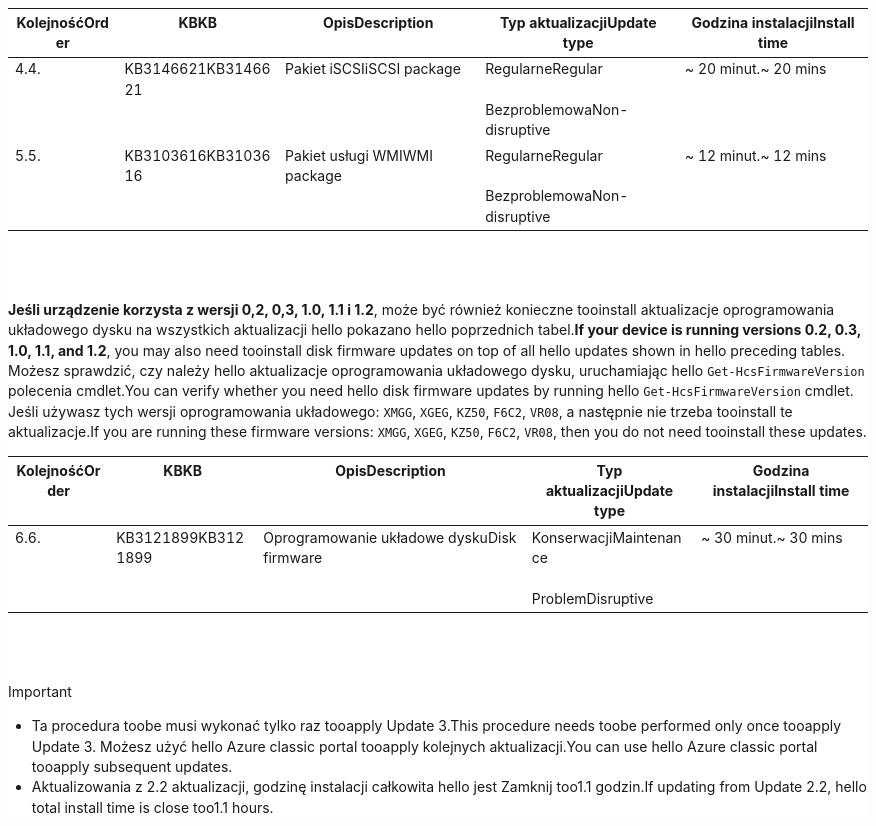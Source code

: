 | <span data-ttu-id="f0aed-173">Kolejność</span><span class="sxs-lookup"><span data-stu-id="f0aed-173">Order</span></span> | <span data-ttu-id="f0aed-174">KB</span><span class="sxs-lookup"><span data-stu-id="f0aed-174">KB</span></span> | <span data-ttu-id="f0aed-175">Opis</span><span class="sxs-lookup"><span data-stu-id="f0aed-175">Description</span></span> | <span data-ttu-id="f0aed-176">Typ aktualizacji</span><span class="sxs-lookup"><span data-stu-id="f0aed-176">Update type</span></span> | <span data-ttu-id="f0aed-177">Godzina instalacji</span><span class="sxs-lookup"><span data-stu-id="f0aed-177">Install time</span></span> |
| --- | --- | --- | --- | --- |
| <span data-ttu-id="f0aed-178">4.</span><span class="sxs-lookup"><span data-stu-id="f0aed-178">4.</span></span> |<span data-ttu-id="f0aed-179">KB3146621</span><span class="sxs-lookup"><span data-stu-id="f0aed-179">KB3146621</span></span> |<span data-ttu-id="f0aed-180">Pakiet iSCSI</span><span class="sxs-lookup"><span data-stu-id="f0aed-180">iSCSI package</span></span> |<span data-ttu-id="f0aed-181">Regularne</span><span class="sxs-lookup"><span data-stu-id="f0aed-181">Regular</span></span> <br></br><span data-ttu-id="f0aed-182">Bezproblemowa</span><span class="sxs-lookup"><span data-stu-id="f0aed-182">Non-disruptive</span></span> |<span data-ttu-id="f0aed-183">~ 20 minut.</span><span class="sxs-lookup"><span data-stu-id="f0aed-183">~ 20 mins</span></span> |
| <span data-ttu-id="f0aed-184">5.</span><span class="sxs-lookup"><span data-stu-id="f0aed-184">5.</span></span> |<span data-ttu-id="f0aed-185">KB3103616</span><span class="sxs-lookup"><span data-stu-id="f0aed-185">KB3103616</span></span> |<span data-ttu-id="f0aed-186">Pakiet usługi WMI</span><span class="sxs-lookup"><span data-stu-id="f0aed-186">WMI package</span></span> |<span data-ttu-id="f0aed-187">Regularne</span><span class="sxs-lookup"><span data-stu-id="f0aed-187">Regular</span></span> <br></br><span data-ttu-id="f0aed-188">Bezproblemowa</span><span class="sxs-lookup"><span data-stu-id="f0aed-188">Non-disruptive</span></span> |<span data-ttu-id="f0aed-189">~ 12 minut.</span><span class="sxs-lookup"><span data-stu-id="f0aed-189">~ 12 mins</span></span> |

<br></br>

<span data-ttu-id="f0aed-190">**Jeśli urządzenie korzysta z wersji 0,2, 0,3, 1.0, 1.1 i 1.2**, może być również konieczne tooinstall aktualizacje oprogramowania układowego dysku na wszystkich aktualizacji hello pokazano hello poprzednich tabel.</span><span class="sxs-lookup"><span data-stu-id="f0aed-190">**If your device is running versions 0.2, 0.3, 1.0, 1.1, and 1.2**, you may also need tooinstall disk firmware updates on top of all hello updates shown in hello preceding tables.</span></span> <span data-ttu-id="f0aed-191">Możesz sprawdzić, czy należy hello aktualizacje oprogramowania układowego dysku, uruchamiając hello `Get-HcsFirmwareVersion` polecenia cmdlet.</span><span class="sxs-lookup"><span data-stu-id="f0aed-191">You can verify whether you need hello disk firmware updates by running hello `Get-HcsFirmwareVersion` cmdlet.</span></span> <span data-ttu-id="f0aed-192">Jeśli używasz tych wersji oprogramowania układowego: `XMGG`, `XGEG`, `KZ50`, `F6C2`, `VR08`, a następnie nie trzeba tooinstall te aktualizacje.</span><span class="sxs-lookup"><span data-stu-id="f0aed-192">If you are running these firmware versions: `XMGG`, `XGEG`, `KZ50`, `F6C2`, `VR08`, then you do not need tooinstall these updates.</span></span>

| <span data-ttu-id="f0aed-193">Kolejność</span><span class="sxs-lookup"><span data-stu-id="f0aed-193">Order</span></span> | <span data-ttu-id="f0aed-194">KB</span><span class="sxs-lookup"><span data-stu-id="f0aed-194">KB</span></span> | <span data-ttu-id="f0aed-195">Opis</span><span class="sxs-lookup"><span data-stu-id="f0aed-195">Description</span></span> | <span data-ttu-id="f0aed-196">Typ aktualizacji</span><span class="sxs-lookup"><span data-stu-id="f0aed-196">Update type</span></span> | <span data-ttu-id="f0aed-197">Godzina instalacji</span><span class="sxs-lookup"><span data-stu-id="f0aed-197">Install time</span></span> |
| --- | --- | --- | --- | --- |
| <span data-ttu-id="f0aed-198">6.</span><span class="sxs-lookup"><span data-stu-id="f0aed-198">6.</span></span> |<span data-ttu-id="f0aed-199">KB3121899</span><span class="sxs-lookup"><span data-stu-id="f0aed-199">KB3121899</span></span> |<span data-ttu-id="f0aed-200">Oprogramowanie układowe dysku</span><span class="sxs-lookup"><span data-stu-id="f0aed-200">Disk firmware</span></span> |<span data-ttu-id="f0aed-201">Konserwacji</span><span class="sxs-lookup"><span data-stu-id="f0aed-201">Maintenance</span></span> <br></br><span data-ttu-id="f0aed-202">Problem</span><span class="sxs-lookup"><span data-stu-id="f0aed-202">Disruptive</span></span> |<span data-ttu-id="f0aed-203">~ 30 minut.</span><span class="sxs-lookup"><span data-stu-id="f0aed-203">~ 30 mins</span></span> |

<br></br>

> [!IMPORTANT]
> * <span data-ttu-id="f0aed-204">Ta procedura toobe musi wykonać tylko raz tooapply Update 3.</span><span class="sxs-lookup"><span data-stu-id="f0aed-204">This procedure needs toobe performed only once tooapply Update 3.</span></span> <span data-ttu-id="f0aed-205">Możesz użyć hello Azure classic portal tooapply kolejnych aktualizacji.</span><span class="sxs-lookup"><span data-stu-id="f0aed-205">You can use hello Azure classic portal tooapply subsequent updates.</span></span>
> * <span data-ttu-id="f0aed-206">Aktualizowania z 2.2 aktualizacji, godzinę instalacji całkowita hello jest Zamknij too1.1 godzin.</span><span class="sxs-lookup"><span data-stu-id="f0aed-206">If updating from Update 2.2, hello total install time is close too1.1 hours.</span></span>